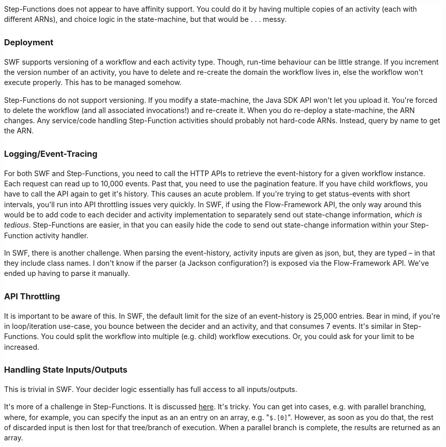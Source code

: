 Step-Functions does not appear to have affinity support. You could do it by having multiple copies of an activity (each with different ARNs), and choice logic in the state-machine, but that would be . . . messy.

### Deployment

SWF supports versioning of a workflow and each activity type. Though, run-time behaviour can be little strange. If you increment the version number of an activity, you have to delete and re-create the domain the workflow lives in, else the workflow won't execute properly. This has to be managed somehow.

Step-Functions do not support versioning. If you modify a state-machine, the Java SDK API won't let you upload it. You're forced to delete the workflow (and all associated invocations!) and re-create it. When you do re-deploy a state-machine, the ARN changes. Any service/code handling Step-Function activities should probably not hard-code ARNs. Instead, query by name to get the ARN.

### Logging/Event-Tracing

For both SWF and Step-Functions, you need to call the HTTP APIs to retrieve the event-history for a given workflow instance. Each request can read up to 10,000 events. Past that, you need to use the pagination feature. If you have child workflows, you have to call the API again to get it's history. This causes an acute problem. If you're trying to get status-events with short intervals, you'll run into API throttling issues very quickly. In SWF, if using the Flow-Framework API, the only way around this would be to add code to each decider and activity implementation to separately send out state-change information,  _which is tedious_. Step-Functions are easier, in that you can easily hide the code to send out state-change information within your Step-Function activity handler.

In SWF, there is another challenge. When parsing the event-history, activity inputs are given as json, but, they are typed – in that they include class names. I don't know if the parser (a Jackson configuration?) is exposed via the Flow-Framework API. We've ended up having to parse it manually.

### API Throttling

It is important to be aware of this. In SWF, the default limit for the size of an event-history is 25,000 entries. Bear in mind, if you're in loop/iteration use-case, you bounce between the decider and an activity, and that consumes 7 events. It's similar in Step-Functions.  You could split the workflow into multiple (e.g. child) workflow executions. Or, you could ask for your limit to be increased.

### Handling State Inputs/Outputs

This is trivial in SWF. Your decider logic essentially has full access to all inputs/outputs.

It's more of a challenge in Step-Functions. It is discussed  [here](https://docs.aws.amazon.com/step-functions/latest/dg/amazon-states-language-input-output-processing.html). It's tricky. You can get into cases, e.g. with parallel branching, where, for example, you can specify the input as an an entry on an array, e.g. "`$.[0]`". However, as soon as you do that, the rest of discarded input is then lost for that tree/branch of execution. When a parallel branch is complete, the results are returned as an array.



